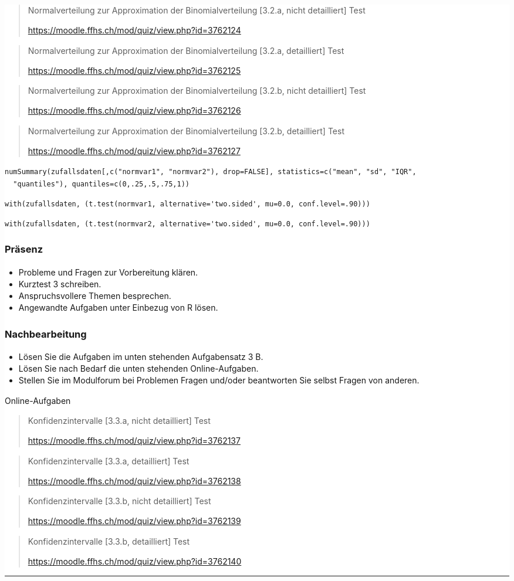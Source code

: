 >Normalverteilung zur Approximation der Binomialverteilung [3.2.a, nicht detailliert] Test
>
><https://moodle.ffhs.ch/mod/quiz/view.php?id=3762124>

>Normalverteilung zur Approximation der Binomialverteilung [3.2.a, detailliert] Test
>
><https://moodle.ffhs.ch/mod/quiz/view.php?id=3762125>

>Normalverteilung zur Approximation der Binomialverteilung [3.2.b, nicht detailliert] Test
>
><https://moodle.ffhs.ch/mod/quiz/view.php?id=3762126>

>Normalverteilung zur Approximation der Binomialverteilung [3.2.b, detailliert] Test
>
><https://moodle.ffhs.ch/mod/quiz/view.php?id=3762127>

```{r}
numSummary(zufallsdaten[,c("normvar1", "normvar2"), drop=FALSE], statistics=c("mean", "sd", "IQR", 
  "quantiles"), quantiles=c(0,.25,.5,.75,1))
```

```{r}
with(zufallsdaten, (t.test(normvar1, alternative='two.sided', mu=0.0, conf.level=.90)))
```

```{r}
with(zufallsdaten, (t.test(normvar2, alternative='two.sided', mu=0.0, conf.level=.90)))
```

### Präsenz

- Probleme und Fragen zur Vorbereitung klären.
- Kurztest 3 schreiben.
- Anspruchsvollere Themen besprechen.
- Angewandte Aufgaben unter Einbezug von R lösen.

### Nachbearbeitung

- Lösen Sie die Aufgaben im unten stehenden Aufgabensatz 3 B.
- Lösen Sie nach Bedarf die unten stehenden Online-Aufgaben.
- Stellen Sie im Modulforum bei Problemen Fragen und/oder beantworten Sie selbst Fragen von anderen.

Online-Aufgaben

>Konfidenzintervalle [3.3.a, nicht detailliert] Test
>
><https://moodle.ffhs.ch/mod/quiz/view.php?id=3762137>

>Konfidenzintervalle [3.3.a, detailliert] Test
>
><https://moodle.ffhs.ch/mod/quiz/view.php?id=3762138>

>Konfidenzintervalle [3.3.b, nicht detailliert] Test
>
><https://moodle.ffhs.ch/mod/quiz/view.php?id=3762139>

>Konfidenzintervalle [3.3.b, detailliert] Test
>
><https://moodle.ffhs.ch/mod/quiz/view.php?id=3762140>

---